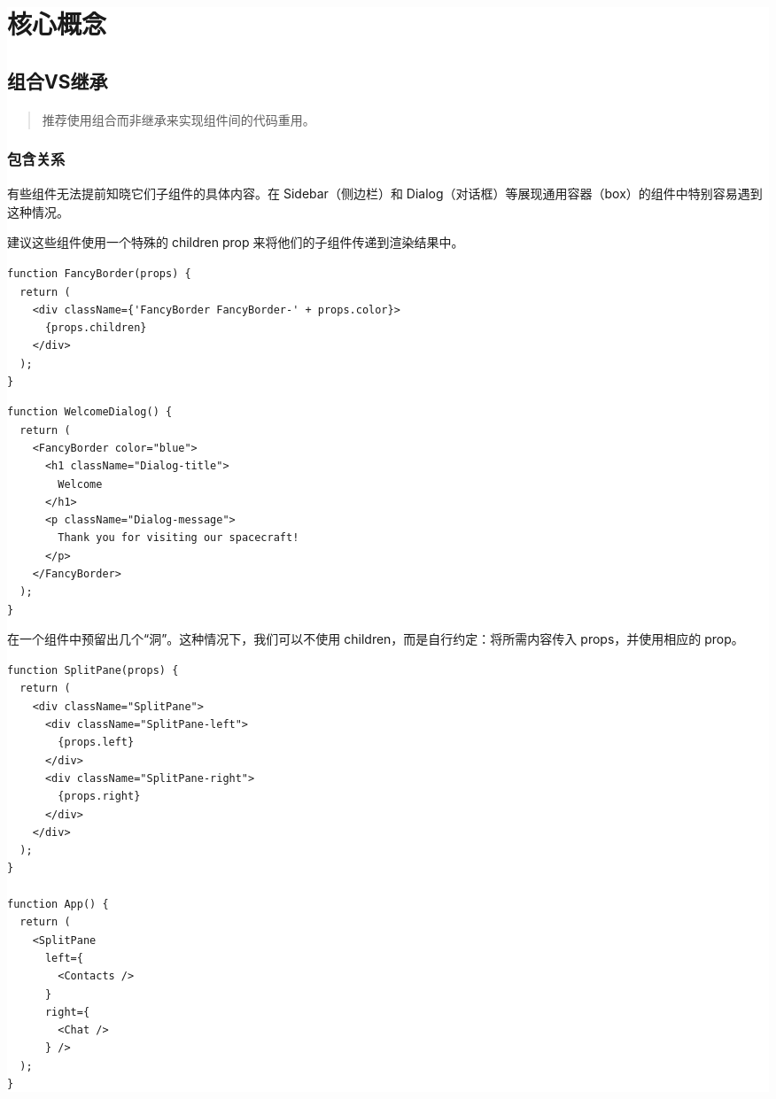 # 核心概念

## 组合VS继承

> 推荐使用组合而非继承来实现组件间的代码重用。
### 包含关系
有些组件无法提前知晓它们子组件的具体内容。在 Sidebar（侧边栏）和 Dialog（对话框）等展现通用容器（box）的组件中特别容易遇到这种情况。

建议这些组件使用一个特殊的 children prop 来将他们的子组件传递到渲染结果中。

```
function FancyBorder(props) {
  return (
    <div className={'FancyBorder FancyBorder-' + props.color}>
      {props.children}
    </div>
  );
}
```

```
function WelcomeDialog() {
  return (
    <FancyBorder color="blue">
      <h1 className="Dialog-title">
        Welcome
      </h1>
      <p className="Dialog-message">
        Thank you for visiting our spacecraft!
      </p>
    </FancyBorder>
  );
}
```

在一个组件中预留出几个“洞”。这种情况下，我们可以不使用 children，而是自行约定：将所需内容传入 props，并使用相应的 prop。

```
function SplitPane(props) {
  return (
    <div className="SplitPane">
      <div className="SplitPane-left">
        {props.left}
      </div>
      <div className="SplitPane-right">
        {props.right}
      </div>
    </div>
  );
}

function App() {
  return (
    <SplitPane
      left={
        <Contacts />
      }
      right={
        <Chat />
      } />
  );
}
```
